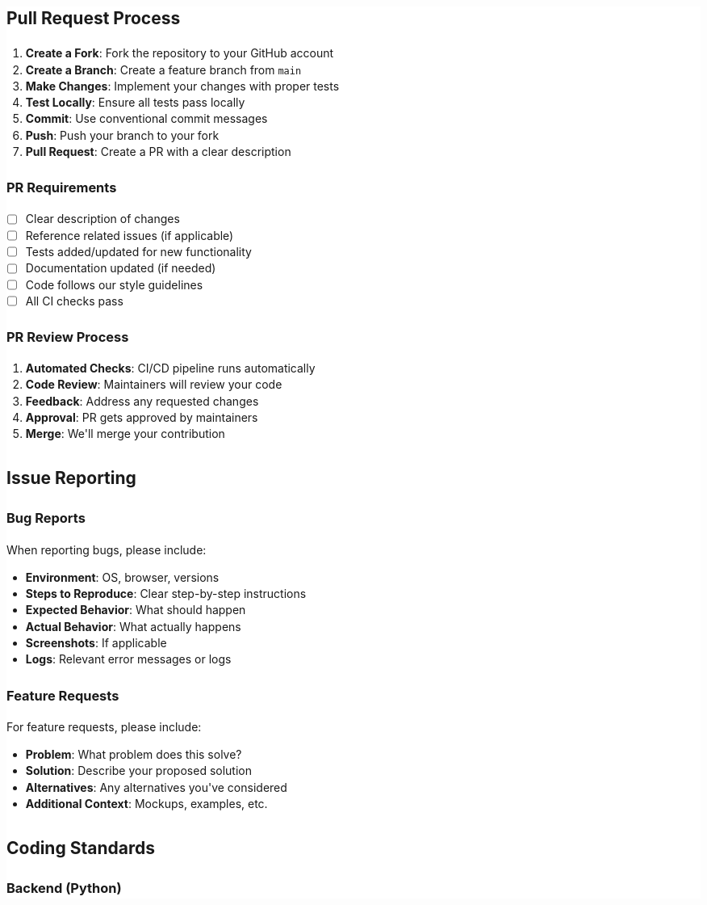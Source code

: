 ## Pull Request Process

1. **Create a Fork**: Fork the repository to your GitHub account
2. **Create a Branch**: Create a feature branch from `main`
3. **Make Changes**: Implement your changes with proper tests
4. **Test Locally**: Ensure all tests pass locally
5. **Commit**: Use conventional commit messages
6. **Push**: Push your branch to your fork
7. **Pull Request**: Create a PR with a clear description

### PR Requirements

- [ ] Clear description of changes
- [ ] Reference related issues (if applicable)
- [ ] Tests added/updated for new functionality
- [ ] Documentation updated (if needed)
- [ ] Code follows our style guidelines
- [ ] All CI checks pass

### PR Review Process

1. **Automated Checks**: CI/CD pipeline runs automatically
2. **Code Review**: Maintainers will review your code
3. **Feedback**: Address any requested changes
4. **Approval**: PR gets approved by maintainers
5. **Merge**: We'll merge your contribution

## Issue Reporting

### Bug Reports

When reporting bugs, please include:
- **Environment**: OS, browser, versions
- **Steps to Reproduce**: Clear step-by-step instructions
- **Expected Behavior**: What should happen
- **Actual Behavior**: What actually happens
- **Screenshots**: If applicable
- **Logs**: Relevant error messages or logs

### Feature Requests

For feature requests, please include:
- **Problem**: What problem does this solve?
- **Solution**: Describe your proposed solution
- **Alternatives**: Any alternatives you've considered
- **Additional Context**: Mockups, examples, etc.

## Coding Standards

### Backend (Python)
